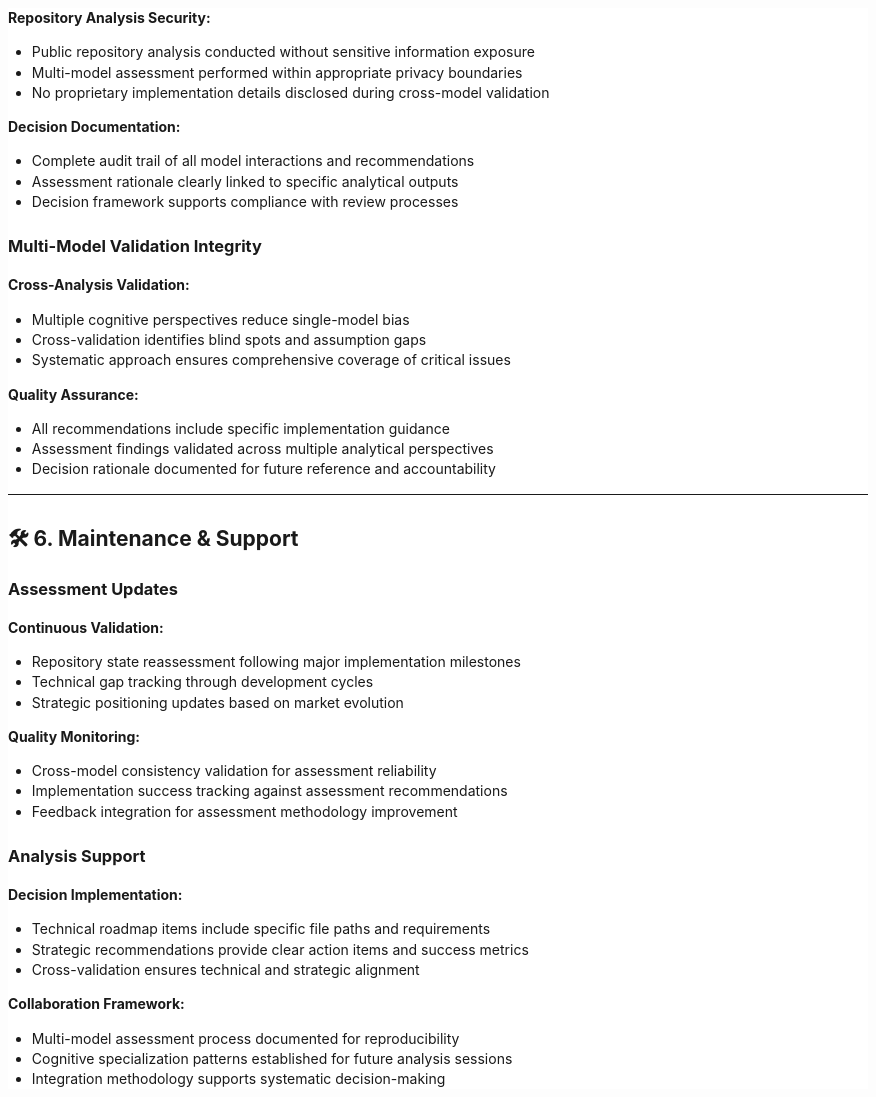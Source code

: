 **Repository Analysis Security:**

- Public repository analysis conducted without sensitive information exposure
- Multi-model assessment performed within appropriate privacy boundaries
- No proprietary implementation details disclosed during cross-model validation

**Decision Documentation:**

- Complete audit trail of all model interactions and recommendations
- Assessment rationale clearly linked to specific analytical outputs
- Decision framework supports compliance with review processes

### **Multi-Model Validation Integrity**

**Cross-Analysis Validation:**

- Multiple cognitive perspectives reduce single-model bias
- Cross-validation identifies blind spots and assumption gaps
- Systematic approach ensures comprehensive coverage of critical issues

**Quality Assurance:**

- All recommendations include specific implementation guidance
- Assessment findings validated across multiple analytical perspectives
- Decision rationale documented for future reference and accountability

---

## **🛠️ 6. Maintenance & Support**

### **Assessment Updates**

**Continuous Validation:**

- Repository state reassessment following major implementation milestones
- Technical gap tracking through development cycles
- Strategic positioning updates based on market evolution

**Quality Monitoring:**

- Cross-model consistency validation for assessment reliability
- Implementation success tracking against assessment recommendations
- Feedback integration for assessment methodology improvement

### **Analysis Support**

**Decision Implementation:**

- Technical roadmap items include specific file paths and requirements
- Strategic recommendations provide clear action items and success metrics
- Cross-validation ensures technical and strategic alignment

**Collaboration Framework:**

- Multi-model assessment process documented for reproducibility
- Cognitive specialization patterns established for future analysis sessions
- Integration methodology supports systematic decision-making
